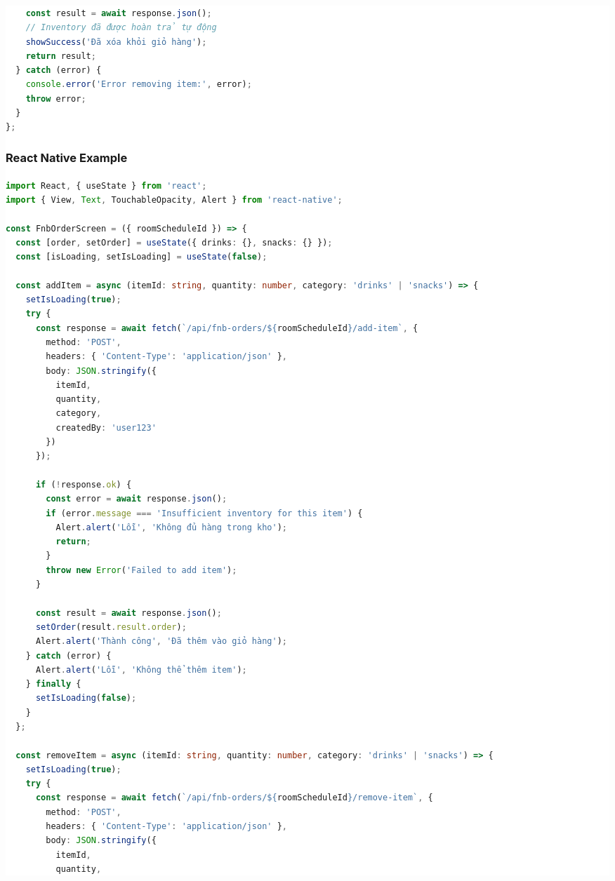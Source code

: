 ```typescript
    const result = await response.json();
    // Inventory đã được hoàn trả tự động
    showSuccess('Đã xóa khỏi giỏ hàng');
    return result;
  } catch (error) {
    console.error('Error removing item:', error);
    throw error;
  }
};
```

### React Native Example

```typescript
import React, { useState } from 'react';
import { View, Text, TouchableOpacity, Alert } from 'react-native';

const FnbOrderScreen = ({ roomScheduleId }) => {
  const [order, setOrder] = useState({ drinks: {}, snacks: {} });
  const [isLoading, setIsLoading] = useState(false);

  const addItem = async (itemId: string, quantity: number, category: 'drinks' | 'snacks') => {
    setIsLoading(true);
    try {
      const response = await fetch(`/api/fnb-orders/${roomScheduleId}/add-item`, {
        method: 'POST',
        headers: { 'Content-Type': 'application/json' },
        body: JSON.stringify({
          itemId,
          quantity,
          category,
          createdBy: 'user123'
        })
      });

      if (!response.ok) {
        const error = await response.json();
        if (error.message === 'Insufficient inventory for this item') {
          Alert.alert('Lỗi', 'Không đủ hàng trong kho');
          return;
        }
        throw new Error('Failed to add item');
      }

      const result = await response.json();
      setOrder(result.result.order);
      Alert.alert('Thành công', 'Đã thêm vào giỏ hàng');
    } catch (error) {
      Alert.alert('Lỗi', 'Không thể thêm item');
    } finally {
      setIsLoading(false);
    }
  };

  const removeItem = async (itemId: string, quantity: number, category: 'drinks' | 'snacks') => {
    setIsLoading(true);
    try {
      const response = await fetch(`/api/fnb-orders/${roomScheduleId}/remove-item`, {
        method: 'POST',
        headers: { 'Content-Type': 'application/json' },
        body: JSON.stringify({
          itemId,
          quantity,
```